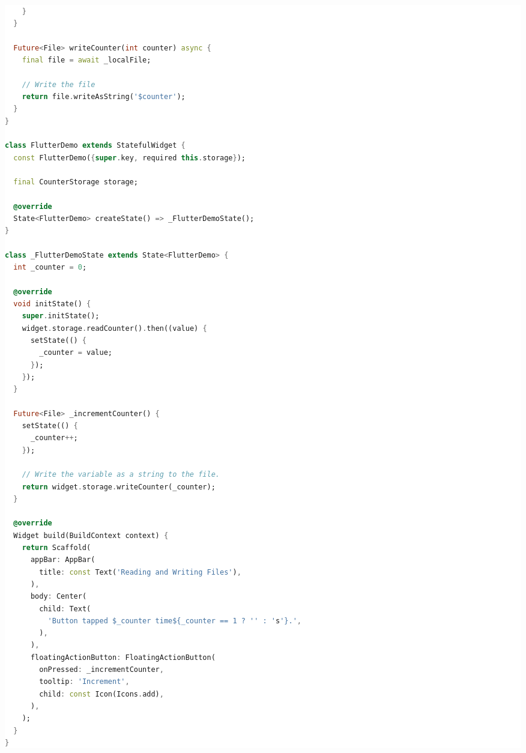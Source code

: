 ```dart
    }
  }

  Future<File> writeCounter(int counter) async {
    final file = await _localFile;

    // Write the file
    return file.writeAsString('$counter');
  }
}

class FlutterDemo extends StatefulWidget {
  const FlutterDemo({super.key, required this.storage});

  final CounterStorage storage;

  @override
  State<FlutterDemo> createState() => _FlutterDemoState();
}

class _FlutterDemoState extends State<FlutterDemo> {
  int _counter = 0;

  @override
  void initState() {
    super.initState();
    widget.storage.readCounter().then((value) {
      setState(() {
        _counter = value;
      });
    });
  }

  Future<File> _incrementCounter() {
    setState(() {
      _counter++;
    });

    // Write the variable as a string to the file.
    return widget.storage.writeCounter(_counter);
  }

  @override
  Widget build(BuildContext context) {
    return Scaffold(
      appBar: AppBar(
        title: const Text('Reading and Writing Files'),
      ),
      body: Center(
        child: Text(
          'Button tapped $_counter time${_counter == 1 ? '' : 's'}.',
        ),
      ),
      floatingActionButton: FloatingActionButton(
        onPressed: _incrementCounter,
        tooltip: 'Increment',
        child: const Icon(Icons.add),
      ),
    );
  }
}
```
